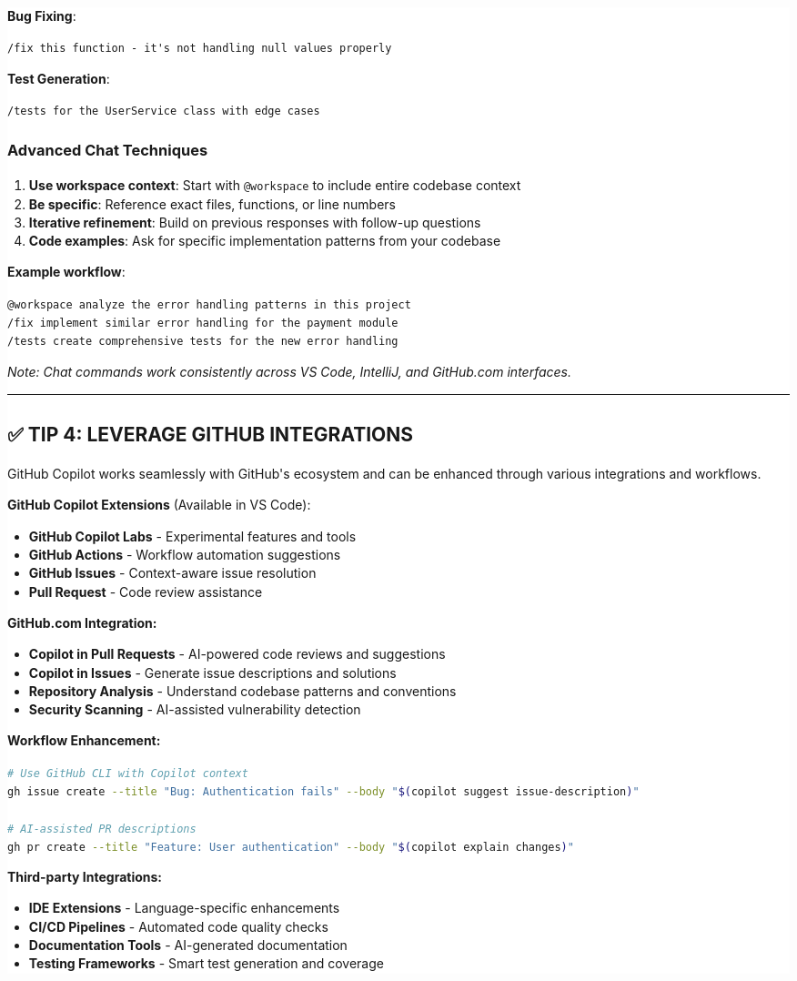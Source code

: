 **Bug Fixing**:
```
/fix this function - it's not handling null values properly
```

**Test Generation**:
```
/tests for the UserService class with edge cases
```

### Advanced Chat Techniques

1. **Use workspace context**: Start with `@workspace` to include entire codebase context
2. **Be specific**: Reference exact files, functions, or line numbers
3. **Iterative refinement**: Build on previous responses with follow-up questions
4. **Code examples**: Ask for specific implementation patterns from your codebase

**Example workflow**:
```
@workspace analyze the error handling patterns in this project
/fix implement similar error handling for the payment module
/tests create comprehensive tests for the new error handling
```

*Note: Chat commands work consistently across VS Code, IntelliJ, and GitHub.com interfaces.*

---

## ✅ TIP 4: LEVERAGE GITHUB INTEGRATIONS

GitHub Copilot works seamlessly with GitHub's ecosystem and can be enhanced through various integrations and workflows.

**GitHub Copilot Extensions** (Available in VS Code):
- **GitHub Copilot Labs** - Experimental features and tools
- **GitHub Actions** - Workflow automation suggestions
- **GitHub Issues** - Context-aware issue resolution
- **Pull Request** - Code review assistance

**GitHub.com Integration:**
- **Copilot in Pull Requests** - AI-powered code reviews and suggestions
- **Copilot in Issues** - Generate issue descriptions and solutions
- **Repository Analysis** - Understand codebase patterns and conventions
- **Security Scanning** - AI-assisted vulnerability detection

**Workflow Enhancement:**
```bash
# Use GitHub CLI with Copilot context
gh issue create --title "Bug: Authentication fails" --body "$(copilot suggest issue-description)"

# AI-assisted PR descriptions
gh pr create --title "Feature: User authentication" --body "$(copilot explain changes)"
```

**Third-party Integrations:**
- **IDE Extensions** - Language-specific enhancements
- **CI/CD Pipelines** - Automated code quality checks
- **Documentation Tools** - AI-generated documentation
- **Testing Frameworks** - Smart test generation and coverage
